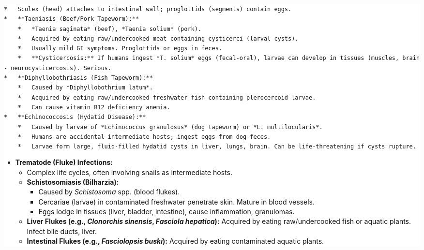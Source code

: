     *   Scolex (head) attaches to intestinal wall; proglottids (segments) contain eggs.
    *   **Taeniasis (Beef/Pork Tapeworm):**
        *   *Taenia saginata* (beef), *Taenia solium* (pork).
        *   Acquired by eating raw/undercooked meat containing cysticerci (larval cysts).
        *   Usually mild GI symptoms. Proglottids or eggs in feces.
        *   **Cysticercosis:** If humans ingest *T. solium* eggs (fecal-oral), larvae can develop in tissues (muscles, brain - neurocysticercosis). Serious.
    *   **Diphyllobothriasis (Fish Tapeworm):**
        *   Caused by *Diphyllobothrium latum*.
        *   Acquired by eating raw/undercooked freshwater fish containing plerocercoid larvae.
        *   Can cause vitamin B12 deficiency anemia.
    *   **Echinococcosis (Hydatid Disease):**
        *   Caused by larvae of *Echinococcus granulosus* (dog tapeworm) or *E. multilocularis*.
        *   Humans are accidental intermediate hosts; ingest eggs from dog feces.
        *   Larvae form large, fluid-filled hydatid cysts in liver, lungs, brain. Can be life-threatening if cysts rupture.
*   **Trematode (Fluke) Infections:**
    *   Complex life cycles, often involving snails as intermediate hosts.
    *   **Schistosomiasis (Bilharzia):**
        *   Caused by *Schistosoma* spp. (blood flukes).
        *   Cercariae (larvae) in contaminated freshwater penetrate skin. Mature in blood vessels.
        *   Eggs lodge in tissues (liver, bladder, intestine), cause inflammation, granulomas.
    *   **Liver Flukes (e.g., *Clonorchis sinensis*, *Fasciola hepatica*):** Acquired by eating raw/undercooked fish or aquatic plants. Infect bile ducts, liver.
    *   **Intestinal Flukes (e.g., *Fasciolopsis buski*):** Acquired by eating contaminated aquatic plants.
